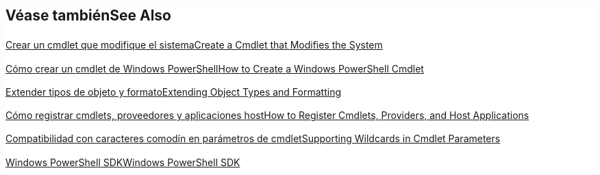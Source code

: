 ## <a name="see-also"></a><span data-ttu-id="f12c6-184">Véase también</span><span class="sxs-lookup"><span data-stu-id="f12c6-184">See Also</span></span>

[<span data-ttu-id="f12c6-185">Crear un cmdlet que modifique el sistema</span><span class="sxs-lookup"><span data-stu-id="f12c6-185">Create a Cmdlet that Modifies the System</span></span>](./creating-a-cmdlet-that-modifies-the-system.md)

[<span data-ttu-id="f12c6-186">Cómo crear un cmdlet de Windows PowerShell</span><span class="sxs-lookup"><span data-stu-id="f12c6-186">How to Create a Windows PowerShell Cmdlet</span></span>](/powershell/scripting/developer/cmdlet/writing-a-windows-powershell-cmdlet)

<span data-ttu-id="f12c6-187">[Extender tipos de objeto y formato](/previous-versions//ms714665(v=vs.85))</span><span class="sxs-lookup"><span data-stu-id="f12c6-187">[Extending Object Types and Formatting](/previous-versions//ms714665(v=vs.85))</span></span>

<span data-ttu-id="f12c6-188">[Cómo registrar cmdlets, proveedores y aplicaciones host](/previous-versions//ms714644(v=vs.85))</span><span class="sxs-lookup"><span data-stu-id="f12c6-188">[How to Register Cmdlets, Providers, and Host Applications](/previous-versions//ms714644(v=vs.85))</span></span>

[<span data-ttu-id="f12c6-189">Compatibilidad con caracteres comodín en parámetros de cmdlet</span><span class="sxs-lookup"><span data-stu-id="f12c6-189">Supporting Wildcards in Cmdlet Parameters</span></span>](./supporting-wildcard-characters-in-cmdlet-parameters.md)

[<span data-ttu-id="f12c6-190">Windows PowerShell SDK</span><span class="sxs-lookup"><span data-stu-id="f12c6-190">Windows PowerShell SDK</span></span>](../windows-powershell-reference.md)
